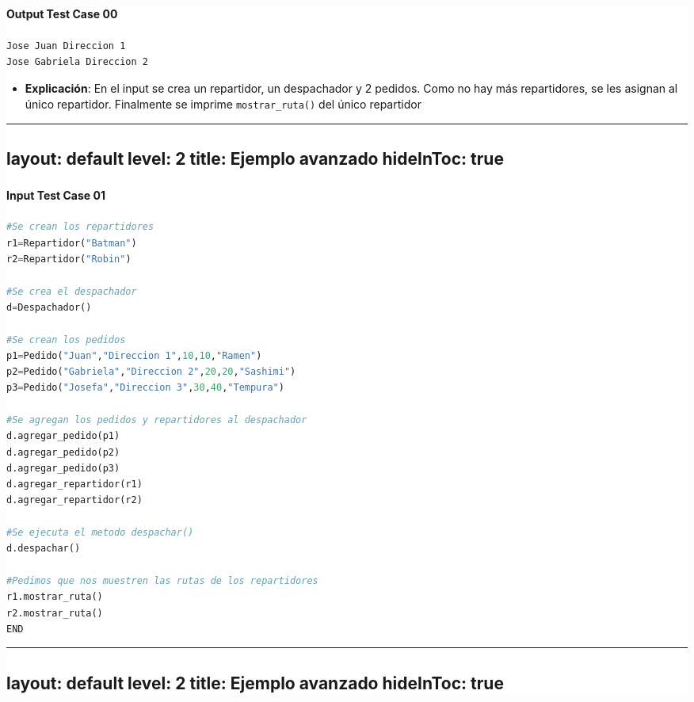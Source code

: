 
#### Output Test Case 00

```text
Jose Juan Direccion 1
Jose Gabriela Direccion 2
```

- **Explicación**: En el input se crea un repartidor, un despachador y 2 pedidos. Como no hay más repartidores, se les asignan al único repartidor. Finalmente se imprime `mostrar_ruta()` del único repartidor

---
layout: default
level: 2
title: Ejemplo avanzado
hideInToc: true
---


#### Input Test Case 01

```python
#Se crean los repartidores
r1=Repartidor("Batman")
r2=Repartidor("Robin")

#Se crea el despachador
d=Despachador()

#Se crean los pedidos
p1=Pedido("Juan","Direccion 1",10,10,"Ramen")
p2=Pedido("Gabriela","Direccion 2",20,20,"Sashimi")
p3=Pedido("Josefa","Direccion 3",30,40,"Tempura")

#Se agregan los pedidos y repartidores al despachador
d.agregar_pedido(p1)
d.agregar_pedido(p2)
d.agregar_pedido(p3)
d.agregar_repartidor(r1)
d.agregar_repartidor(r2)

#Se ejecuta el metodo despachar()
d.despachar()

#Pedimos que nos muestren las rutas de los repartidores
r1.mostrar_ruta()
r2.mostrar_ruta()
END
```

---
layout: default
level: 2
title: Ejemplo avanzado
hideInToc: true
---
